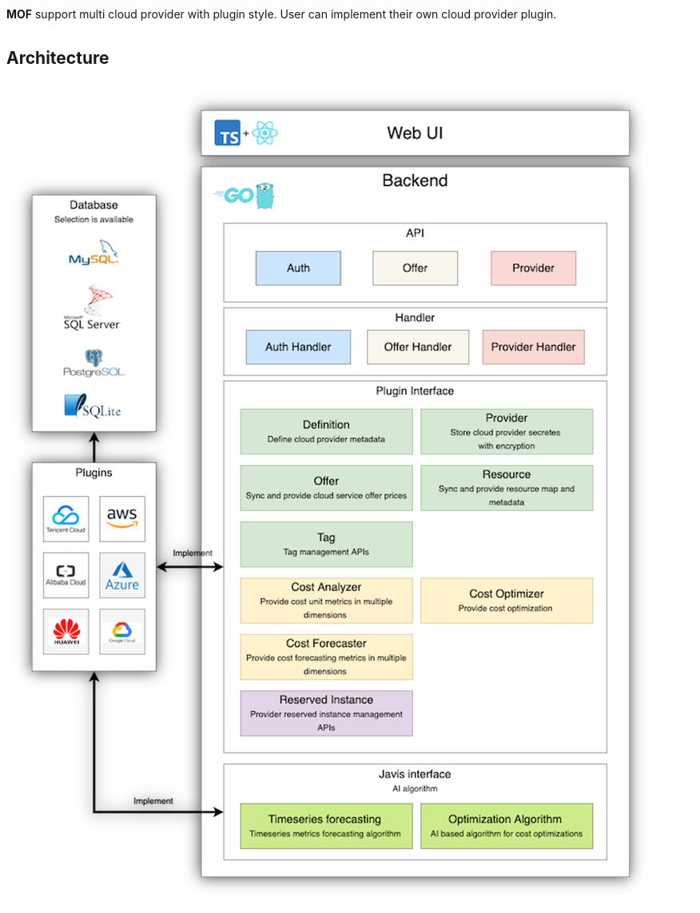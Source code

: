 **MOF** support multi cloud provider with plugin style. User can implement their own cloud provider plugin.

## Architecture
![](../img/prov-arch.png)
